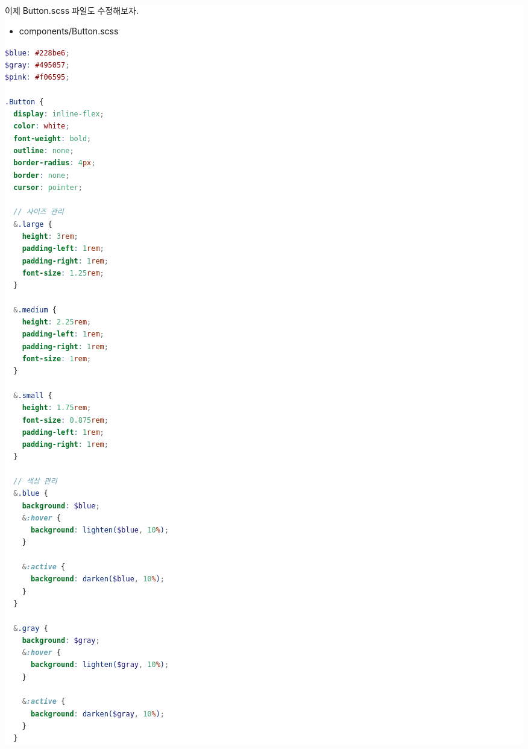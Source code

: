 ```javascript
```

이제 Button.scss 파일도 수정해보자.

- components/Button.scss

```scss
$blue: #228be6;
$gray: #495057;
$pink: #f06595;

.Button {
  display: inline-flex;
  color: white;
  font-weight: bold;
  outline: none;
  border-radius: 4px;
  border: none;
  cursor: pointer;

  // 사이즈 관리
  &.large {
    height: 3rem;
    padding-left: 1rem;
    padding-right: 1rem;
    font-size: 1.25rem;
  }

  &.medium {
    height: 2.25rem;
    padding-left: 1rem;
    padding-right: 1rem;
    font-size: 1rem;
  }

  &.small {
    height: 1.75rem;
    font-size: 0.875rem;
    padding-left: 1rem;
    padding-right: 1rem;
  }

  // 색상 관리
  &.blue {
    background: $blue;
    &:hover {
      background: lighten($blue, 10%);
    }

    &:active {
      background: darken($blue, 10%);
    }
  }

  &.gray {
    background: $gray;
    &:hover {
      background: lighten($gray, 10%);
    }

    &:active {
      background: darken($gray, 10%);
    }
  }
```